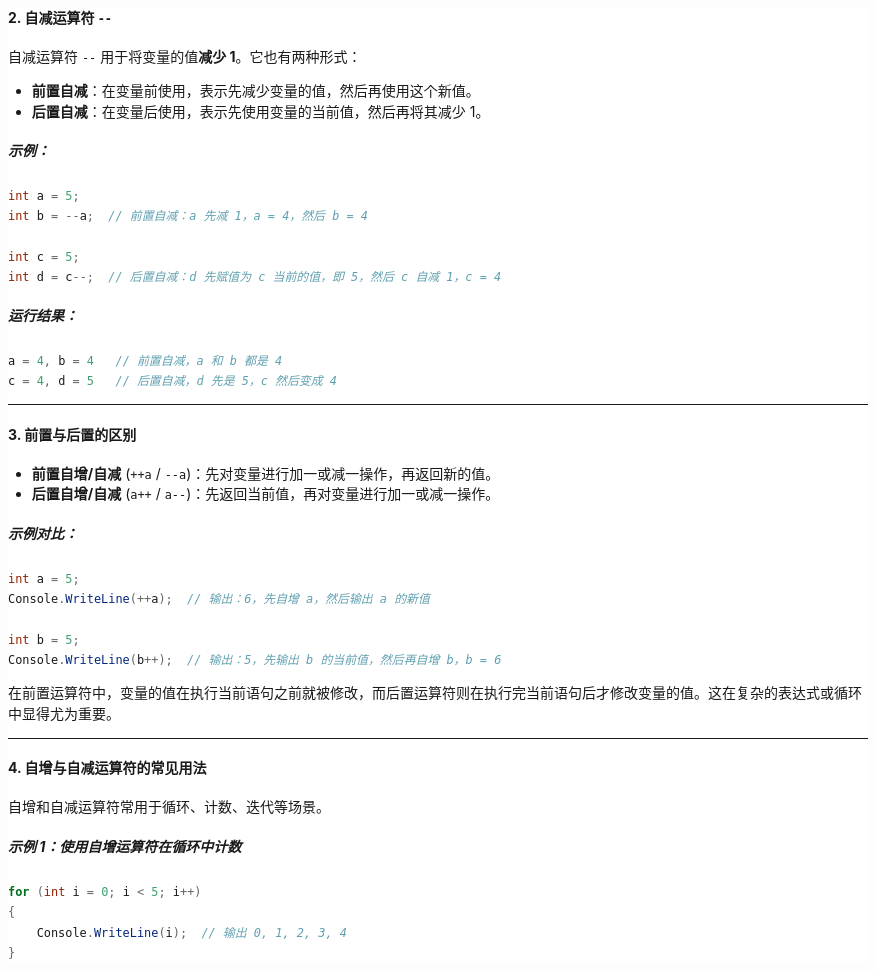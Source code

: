 
#### 2. 自减运算符 `--`​

自减运算符 `--`​ 用于将变量的值**减少 1**。它也有两种形式：

- **前置自减**：在变量前使用，表示先减少变量的值，然后再使用这个新值。
- **后置自减**：在变量后使用，表示先使用变量的当前值，然后再将其减少 1。

##### 示例：

```csharp
int a = 5;
int b = --a;  // 前置自减：a 先减 1，a = 4，然后 b = 4

int c = 5;
int d = c--;  // 后置自减：d 先赋值为 c 当前的值，即 5，然后 c 自减 1，c = 4
```

##### 运行结果：

```csharp
a = 4, b = 4   // 前置自减，a 和 b 都是 4
c = 4, d = 5   // 后置自减，d 先是 5，c 然后变成 4
```

---

#### 3. 前置与后置的区别

- **前置自增/自减** (`++a`​ / `--a`​)：先对变量进行加一或减一操作，再返回新的值。
- **后置自增/自减** (`a++`​ / `a--`​)：先返回当前值，再对变量进行加一或减一操作。

##### 示例对比：

```csharp
int a = 5;
Console.WriteLine(++a);  // 输出：6，先自增 a，然后输出 a 的新值

int b = 5;
Console.WriteLine(b++);  // 输出：5，先输出 b 的当前值，然后再自增 b，b = 6
```

在前置运算符中，变量的值在执行当前语句之前就被修改，而后置运算符则在执行完当前语句后才修改变量的值。这在复杂的表达式或循环中显得尤为重要。

---

#### 4. 自增与自减运算符的常见用法

自增和自减运算符常用于循环、计数、迭代等场景。

##### 示例 1：使用自增运算符在循环中计数

```csharp
for (int i = 0; i < 5; i++)
{
    Console.WriteLine(i);  // 输出 0, 1, 2, 3, 4
}
```
